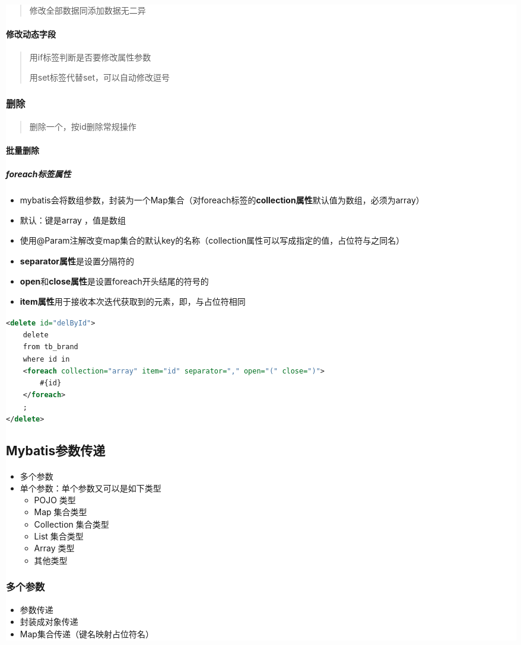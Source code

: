 > 修改全部数据同添加数据无二异

#### 修改动态字段

> 用if标签判断是否要修改属性参数
>
> 用set标签代替set，可以自动修改逗号

### 删除

> 删除一个，按id删除常规操作

#### 批量删除

##### foreach标签属性

-  mybatis会将数组参数，封装为一个Map集合（对foreach标签的**collection属性**默认值为数组，必须为array）
  - 默认：键是array ，值是数组
  - 使用@Param注解改变map集合的默认key的名称（collection属性可以写成指定的值，占位符与之同名）

- **separator属性**是设置分隔符的

- **open**和**close属性**是设置foreach开头结尾的符号的

- **item属性**用于接收本次迭代获取到的元素，即，与占位符相同

```xml
<delete id="delById">
    delete
    from tb_brand
    where id in
    <foreach collection="array" item="id" separator="," open="(" close=")">
        #{id}
    </foreach>
    ;
</delete>
```

##  Mybatis参数传递

* 多个参数
* 单个参数：单个参数又可以是如下类型
  * POJO 类型
  * Map 集合类型
  * Collection 集合类型
  * List 集合类型
  * Array 类型
  * 其他类型

### 多个参数

- 参数传递
- 封装成对象传递
- Map集合传递（键名映射占位符名）
